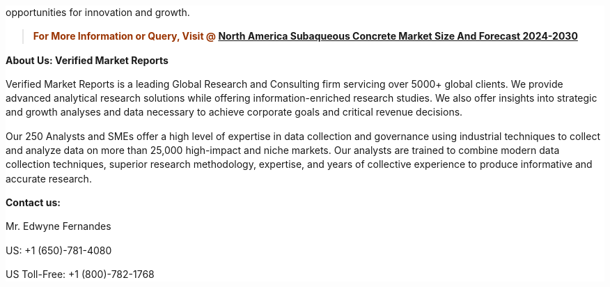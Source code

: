 opportunities for innovation and growth.</p></body></html></p><blockquote><p><span style="color: #993300;"><strong>For More Information or Query, Visit @ <a href="https://www.verifiedmarketreports.com/product/subaqueous-concrete-market/">North America Subaqueous Concrete Market Size And Forecast 2024-2030</a></strong></span></p></blockquote><p><strong>About Us: Verified Market Reports</strong></p><p>Verified Market Reports is a leading Global Research and Consulting firm servicing over 5000+ global clients. We provide advanced analytical research solutions while offering information-enriched research studies. We also offer insights into strategic and growth analyses and data necessary to achieve corporate goals and critical revenue decisions.</p><p>Our 250 Analysts and SMEs offer a high level of expertise in data collection and governance using industrial techniques to collect and analyze data on more than 25,000 high-impact and niche markets. Our analysts are trained to combine modern data collection techniques, superior research methodology, expertise, and years of collective experience to produce informative and accurate research.</p><p><strong>Contact us:</strong></p><p>Mr. Edwyne Fernandes</p><p>US: +1 (650)-781-4080</p><p>US Toll-Free: +1 (800)-782-1768</p>
